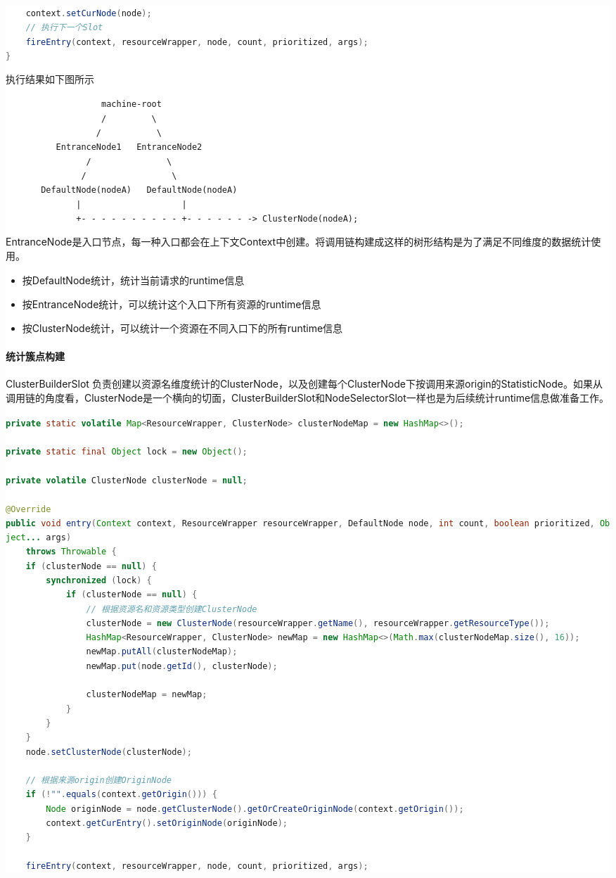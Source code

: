 ```java
    context.setCurNode(node);
  	// 执行下一个Slot
    fireEntry(context, resourceWrapper, node, count, prioritized, args);
}
```
执行结果如下图所示

```
                   machine-root
                   /         \
                  /           \
          EntranceNode1   EntranceNode2
                /               \
               /                 \
       DefaultNode(nodeA)   DefaultNode(nodeA)
              |                    |
              +- - - - - - - - - - +- - - - - - -> ClusterNode(nodeA);
```
EntranceNode是入口节点，每一种入口都会在上下文Context中创建。将调用链构建成这样的树形结构是为了满足不同维度的数据统计使用。
- 按DefaultNode统计，统计当前请求的runtime信息

- 按EntranceNode统计，可以统计这个入口下所有资源的runtime信息

- 按ClusterNode统计，可以统计一个资源在不同入口下的所有runtime信息

  

#### 统计簇点构建

ClusterBuilderSlot 负责创建以资源名维度统计的ClusterNode，以及创建每个ClusterNode下按调用来源origin的StatisticNode。如果从调用链的角度看，ClusterNode是一个横向的切面，ClusterBuilderSlot和NodeSelectorSlot一样也是为后续统计runtime信息做准备工作。

```java
private static volatile Map<ResourceWrapper, ClusterNode> clusterNodeMap = new HashMap<>();

private static final Object lock = new Object();

private volatile ClusterNode clusterNode = null;

@Override
public void entry(Context context, ResourceWrapper resourceWrapper, DefaultNode node, int count, boolean prioritized, Object... args)
    throws Throwable {
    if (clusterNode == null) {
        synchronized (lock) {
            if (clusterNode == null) {
                // 根据资源名和资源类型创建ClusterNode
                clusterNode = new ClusterNode(resourceWrapper.getName(), resourceWrapper.getResourceType());
                HashMap<ResourceWrapper, ClusterNode> newMap = new HashMap<>(Math.max(clusterNodeMap.size(), 16));
                newMap.putAll(clusterNodeMap);
                newMap.put(node.getId(), clusterNode);

                clusterNodeMap = newMap;
            }
        }
    }
    node.setClusterNode(clusterNode);
    
    // 根据来源origin创建OriginNode
    if (!"".equals(context.getOrigin())) {
        Node originNode = node.getClusterNode().getOrCreateOriginNode(context.getOrigin());
        context.getCurEntry().setOriginNode(originNode);
    }

    fireEntry(context, resourceWrapper, node, count, prioritized, args);
```